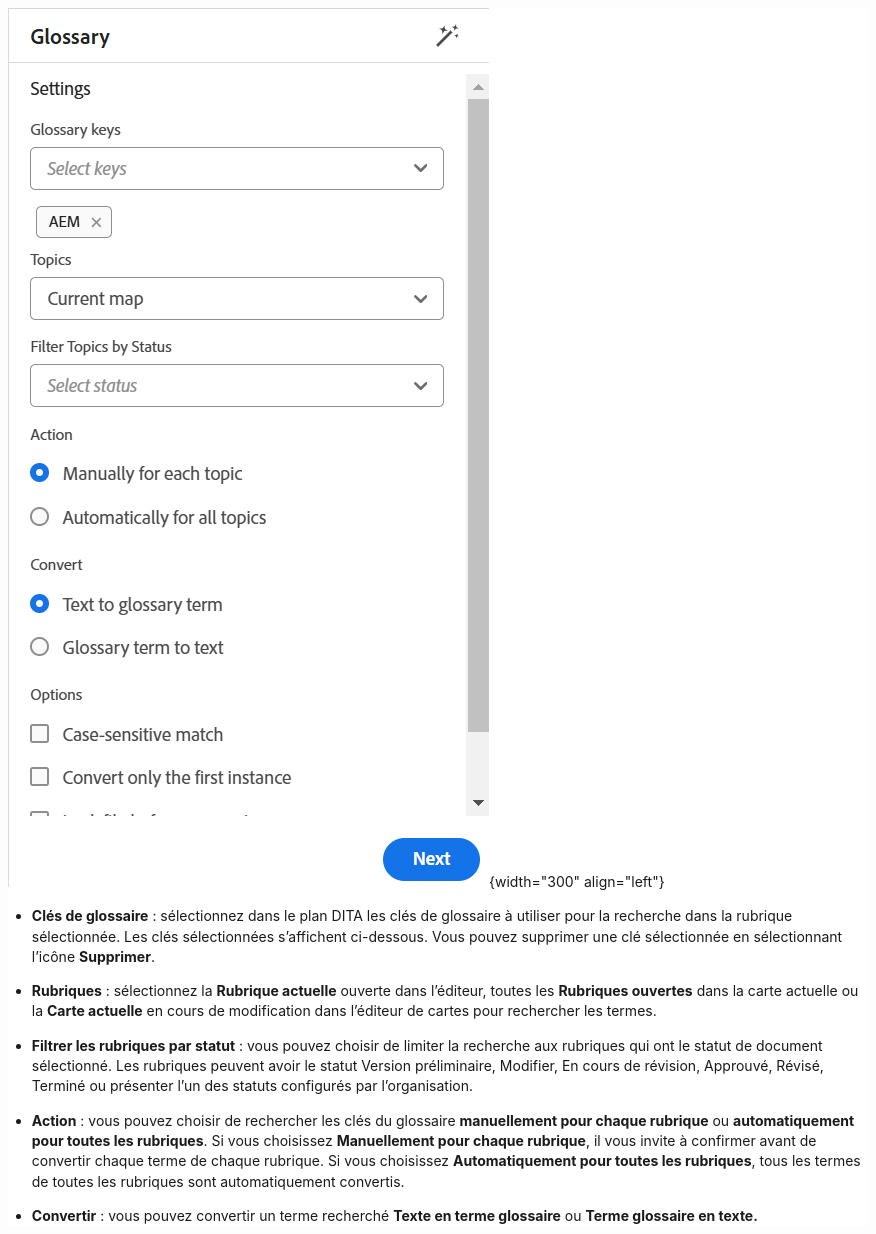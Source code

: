 ![](images/glossary-hotspot-tool.png){width="300" align="left"}


- **Clés de glossaire** : sélectionnez dans le plan DITA les clés de glossaire à utiliser pour la recherche dans la rubrique sélectionnée. Les clés sélectionnées s’affichent ci-dessous. Vous pouvez supprimer une clé sélectionnée en sélectionnant l’icône **Supprimer**.

- **Rubriques** : sélectionnez la **Rubrique actuelle** ouverte dans l’éditeur, toutes les **Rubriques ouvertes** dans la carte actuelle ou la **Carte actuelle** en cours de modification dans l’éditeur de cartes pour rechercher les termes.
- **Filtrer les rubriques par statut** : vous pouvez choisir de limiter la recherche aux rubriques qui ont le statut de document sélectionné. Les rubriques peuvent avoir le statut Version préliminaire, Modifier, En cours de révision, Approuvé, Révisé, Terminé ou présenter l’un des statuts configurés par l’organisation.
- **Action** : vous pouvez choisir de rechercher les clés du glossaire **manuellement pour chaque rubrique** ou **automatiquement pour toutes les rubriques**. Si vous choisissez **Manuellement pour chaque rubrique**, il vous invite à confirmer avant de convertir chaque terme de chaque rubrique. Si vous choisissez **Automatiquement pour toutes les rubriques**, tous les termes de toutes les rubriques sont automatiquement convertis.
- **Convertir** : vous pouvez convertir un terme recherché **Texte en terme glossaire** ou **Terme glossaire en texte.**